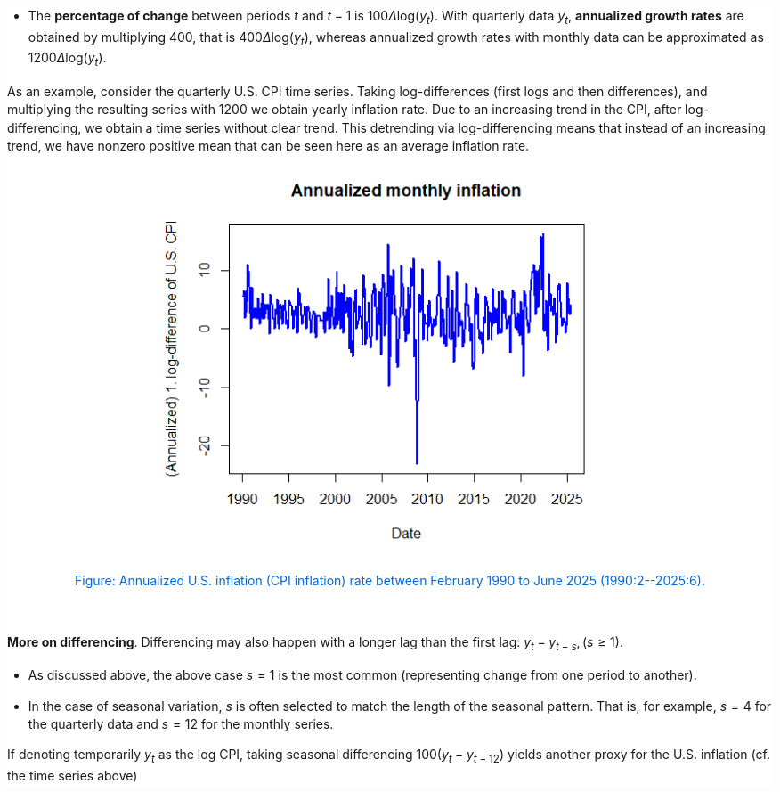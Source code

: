 - The **percentage of change** between periods $t$ and $t-1$ is $100 \Delta \mathrm{log}(y_t)$. With quarterly data $y_t$, **annualized growth rates** are obtained by multiplying 400, that is $400 \Delta \mathrm{log}(y_t)$, whereas annualized growth rates with monthly data can be approximated as $1200 \Delta \mathrm{log}(y_t)$. 

As an example, consider the quarterly U.S. CPI time series. Taking log-differences (first logs and then differences), and multiplying the resulting series with 1200 we obtain yearly inflation rate. Due to an increasing trend in the CPI, after log-differencing, we obtain a time series without clear trend. This detrending via log-differencing means that instead of an increasing trend, we have nonzero positive mean that can be seen here as an average inflation rate.
<img src="us_inflation_m.png" width="60%" style="display: block; margin: auto;" />
<center>
<span style="color: #0069d9;">Figure: Annualized U.S. inflation (CPI inflation) rate between February 1990 to June 2025 (1990:2--2025:6). </span>
</center>

&nbsp;


**More on differencing**. Differencing may also happen with a longer lag than the first lag: $y_{t}-y_{t-s},\, \left(s\geq1\right)$.

- As discussed above, the above case $s=1$ is the most common (representing change from one period to another). 

- In the case of seasonal variation, $s$ is often selected to match the length of the seasonal pattern. That is, for example, $s=4$ for the quarterly data and $s=12$ for the monthly series.

If denoting temporarily $y_t$ as the log CPI, taking seasonal differencing $100 (y_{t}-y_{t-12})$ yields another proxy for the U.S. inflation (cf. the time series above)